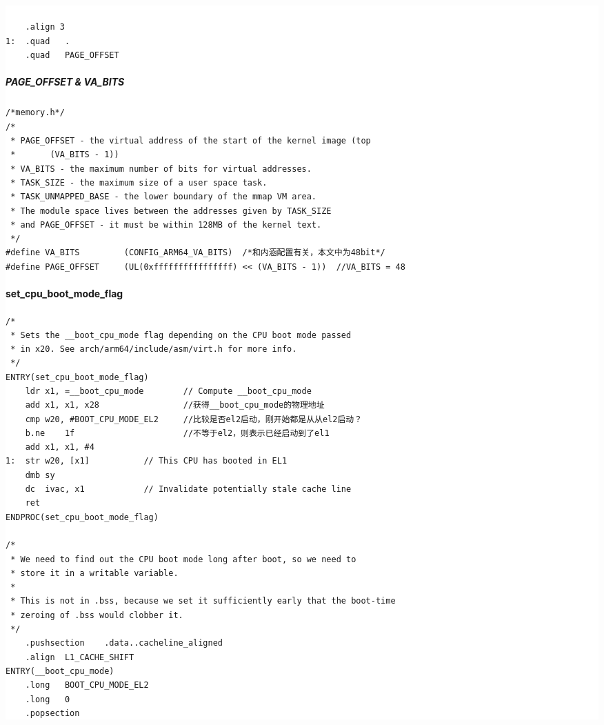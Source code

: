 ```

	.align 3
1:	.quad	.
	.quad	PAGE_OFFSET
```
##### PAGE_OFFSET & VA_BITS
```assembly
/*memory.h*/
/*
 * PAGE_OFFSET - the virtual address of the start of the kernel image (top
 *		 (VA_BITS - 1))
 * VA_BITS - the maximum number of bits for virtual addresses.
 * TASK_SIZE - the maximum size of a user space task.
 * TASK_UNMAPPED_BASE - the lower boundary of the mmap VM area.
 * The module space lives between the addresses given by TASK_SIZE
 * and PAGE_OFFSET - it must be within 128MB of the kernel text.
 */
#define VA_BITS			(CONFIG_ARM64_VA_BITS)	/*和内涵配置有关，本文中为48bit*/
#define PAGE_OFFSET		(UL(0xffffffffffffffff) << (VA_BITS - 1))  //VA_BITS = 48
```

#### set_cpu_boot_mode_flag

```
/*
 * Sets the __boot_cpu_mode flag depending on the CPU boot mode passed
 * in x20. See arch/arm64/include/asm/virt.h for more info.
 */
ENTRY(set_cpu_boot_mode_flag)
	ldr	x1, =__boot_cpu_mode		// Compute __boot_cpu_mode
	add	x1, x1, x28					//获得__boot_cpu_mode的物理地址
	cmp	w20, #BOOT_CPU_MODE_EL2		//比较是否el2启动，刚开始都是从从el2启动？
	b.ne	1f						//不等于el2，则表示已经启动到了el1
	add	x1, x1, #4
1:	str	w20, [x1]			// This CPU has booted in EL1
	dmb	sy
	dc	ivac, x1			// Invalidate potentially stale cache line
	ret
ENDPROC(set_cpu_boot_mode_flag)

/*
 * We need to find out the CPU boot mode long after boot, so we need to
 * store it in a writable variable.
 *
 * This is not in .bss, because we set it sufficiently early that the boot-time
 * zeroing of .bss would clobber it.
 */
	.pushsection	.data..cacheline_aligned
	.align	L1_CACHE_SHIFT
ENTRY(__boot_cpu_mode)
	.long	BOOT_CPU_MODE_EL2
	.long	0
	.popsection

```
